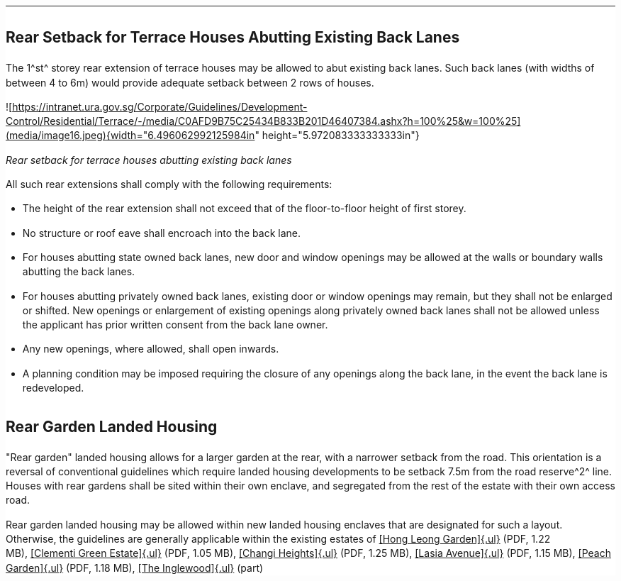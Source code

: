   ---------------------------------------------------------------------------------------------------------------------------------------------------------------------------------------------------------------------------------------

## Rear Setback for Terrace Houses Abutting Existing Back Lanes

The 1^st^ storey rear extension of terrace houses may be allowed to abut
existing back lanes. Such back lanes (with widths of between 4 to 6m)
would provide adequate setback between 2 rows of houses.

![https://intranet.ura.gov.sg/Corporate/Guidelines/Development-Control/Residential/Terrace/-/media/C0AFD9B75C25434B833B201D46407384.ashx?h=100%25&w=100%25](media/image16.jpeg){width="6.496062992125984in"
height="5.972083333333333in"}

*Rear setback for terrace houses abutting existing back lanes*

All such rear extensions shall comply with the following requirements:

-   The height of the rear extension shall not exceed that of the
    floor-to-floor height of first storey.

-   No structure or roof eave shall encroach into the back lane.

-   For houses abutting state owned back lanes, new door and
    window openings may be allowed at the walls or boundary walls
    abutting the back lanes.

-   For houses abutting privately owned back lanes, existing door or
    window openings may remain, but they shall not be enlarged or
    shifted. New openings or enlargement of existing openings along
    privately owned back lanes shall not be allowed unless the applicant
    has prior written consent from the back lane owner.

-   Any new openings, where allowed, shall open inwards.

-   A planning condition may be imposed requiring the closure of any
    openings along the back lane, in the event the back lane is
    redeveloped.

## Rear Garden Landed Housing

"Rear garden" landed housing allows for a larger garden at the rear,
with a narrower setback from the road. This orientation is a reversal of
conventional guidelines which require landed housing developments to be
setback 7.5m from the road reserve^2^ line. Houses with rear gardens
shall be sited within their own enclave, and segregated from the rest of
the estate with their own access road.

Rear garden landed housing may be allowed within new landed housing
enclaves that are designated for such a layout. Otherwise, the
guidelines are generally applicable within the existing estates
of [[Hong Leong
Garden]{.ul}](https://intranet.ura.gov.sg/Corporate/Guidelines/Development-Control/Residential/Terrace/-/media/9BB28810EF01492487E98CA5C53B5513.ashx) (PDF,
1.22 MB), [[Clementi Green
Estate]{.ul}](https://intranet.ura.gov.sg/Corporate/Guidelines/Development-Control/Residential/Terrace/-/media/5F859AEA44104401ABF76DB33C4C0E92.ashx) (PDF,
1.05 MB), [[Changi
Heights]{.ul}](https://intranet.ura.gov.sg/Corporate/Guidelines/Development-Control/Residential/Terrace/-/media/C3B4C4B75FF9444C915E197AE66FDAD0.ashx) (PDF,
1.25 MB), [[Lasia
Avenue]{.ul}](https://intranet.ura.gov.sg/Corporate/Guidelines/Development-Control/Residential/Terrace/-/media/98FB0A64F2524DD29D73DA645D6A9EA4.ashx) (PDF,
1.15 MB), [[Peach
Garden]{.ul}](https://intranet.ura.gov.sg/Corporate/Guidelines/Development-Control/Residential/Terrace/-/media/EE6EA17F131E4E0C8E8E3ACA0087297E.ashx) (PDF,
1.18 MB), [[The
Inglewood]{.ul}](https://intranet.ura.gov.sg/Corporate/Guidelines/Development-Control/Residential/Terrace/-/media/D7523DAB6AF4493A88F64D3942365435.ashx) (part)